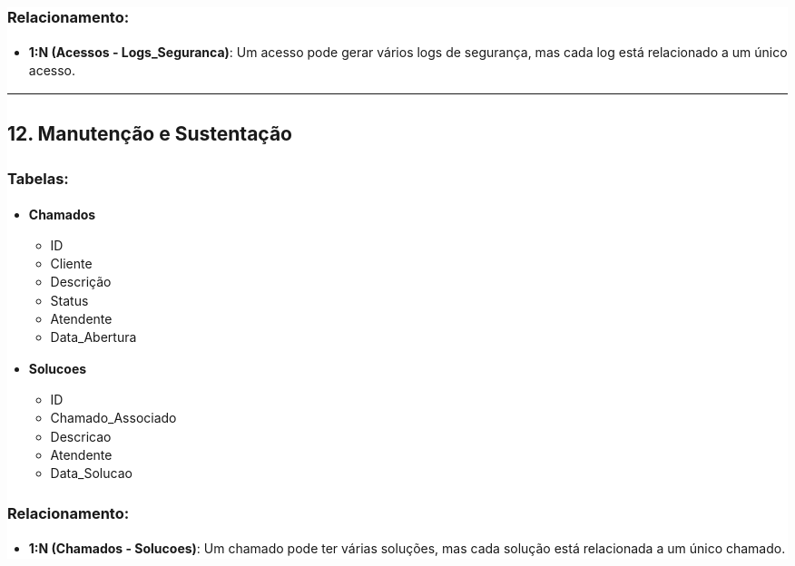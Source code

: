 ### Relacionamento:
- **1:N (Acessos - Logs_Seguranca)**: Um acesso pode gerar vários logs de segurança, mas cada log está relacionado a um único acesso.

---

## 12. Manutenção e Sustentação

### Tabelas:
- **Chamados**
  - ID
  - Cliente
  - Descrição
  - Status
  - Atendente
  - Data_Abertura

- **Solucoes**
  - ID
  - Chamado_Associado
  - Descricao
  - Atendente
  - Data_Solucao

### Relacionamento:
- **1:N (Chamados - Solucoes)**: Um chamado pode ter várias soluções, mas cada solução está relacionada a um único chamado.

